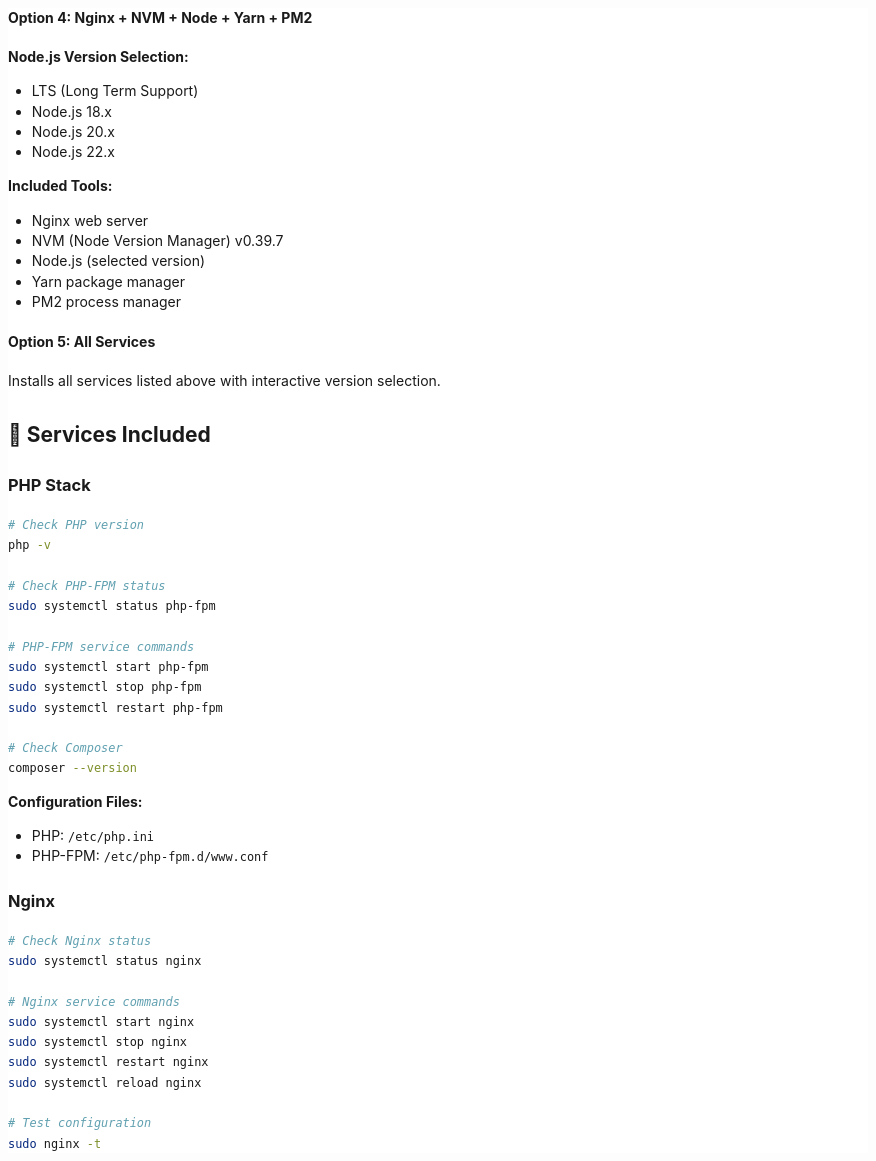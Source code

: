 #### Option 4: Nginx + NVM + Node + Yarn + PM2

**Node.js Version Selection:**
- LTS (Long Term Support)
- Node.js 18.x
- Node.js 20.x
- Node.js 22.x

**Included Tools:**
- Nginx web server
- NVM (Node Version Manager) v0.39.7
- Node.js (selected version)
- Yarn package manager
- PM2 process manager

#### Option 5: All Services

Installs all services listed above with interactive version selection.

## 🔧 Services Included

### PHP Stack

```bash
# Check PHP version
php -v

# Check PHP-FPM status
sudo systemctl status php-fpm

# PHP-FPM service commands
sudo systemctl start php-fpm
sudo systemctl stop php-fpm
sudo systemctl restart php-fpm

# Check Composer
composer --version
```

**Configuration Files:**
- PHP: `/etc/php.ini`
- PHP-FPM: `/etc/php-fpm.d/www.conf`

### Nginx

```bash
# Check Nginx status
sudo systemctl status nginx

# Nginx service commands
sudo systemctl start nginx
sudo systemctl stop nginx
sudo systemctl restart nginx
sudo systemctl reload nginx

# Test configuration
sudo nginx -t
```
